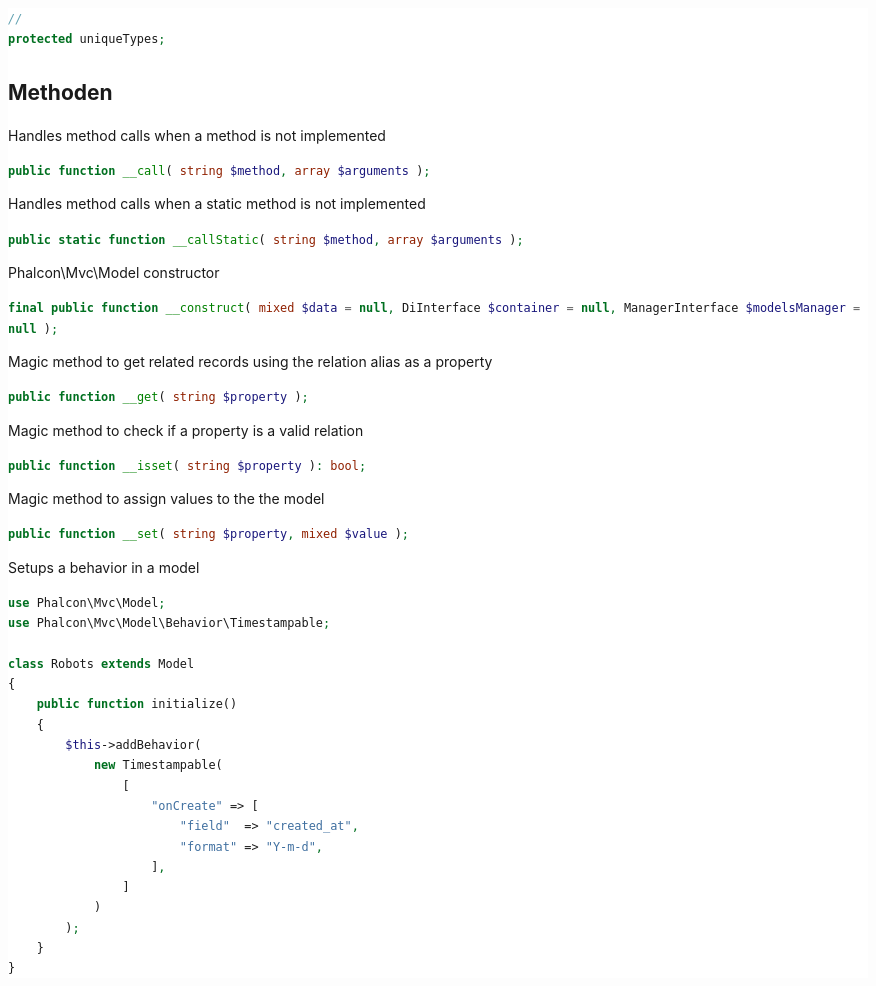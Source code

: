 ```php
//
protected uniqueTypes;

```

## Methoden

Handles method calls when a method is not implemented

```php
public function __call( string $method, array $arguments );
```

Handles method calls when a static method is not implemented

```php
public static function __callStatic( string $method, array $arguments );
```

Phalcon\Mvc\Model constructor

```php
final public function __construct( mixed $data = null, DiInterface $container = null, ManagerInterface $modelsManager = null );
```

Magic method to get related records using the relation alias as a property

```php
public function __get( string $property );
```

Magic method to check if a property is a valid relation

```php
public function __isset( string $property ): bool;
```

Magic method to assign values to the the model

```php
public function __set( string $property, mixed $value );
```

Setups a behavior in a model

```php
use Phalcon\Mvc\Model;
use Phalcon\Mvc\Model\Behavior\Timestampable;

class Robots extends Model
{
    public function initialize()
    {
        $this->addBehavior(
            new Timestampable(
                [
                    "onCreate" => [
                        "field"  => "created_at",
                        "format" => "Y-m-d",
                    ],
                ]
            )
        );
    }
}
```
